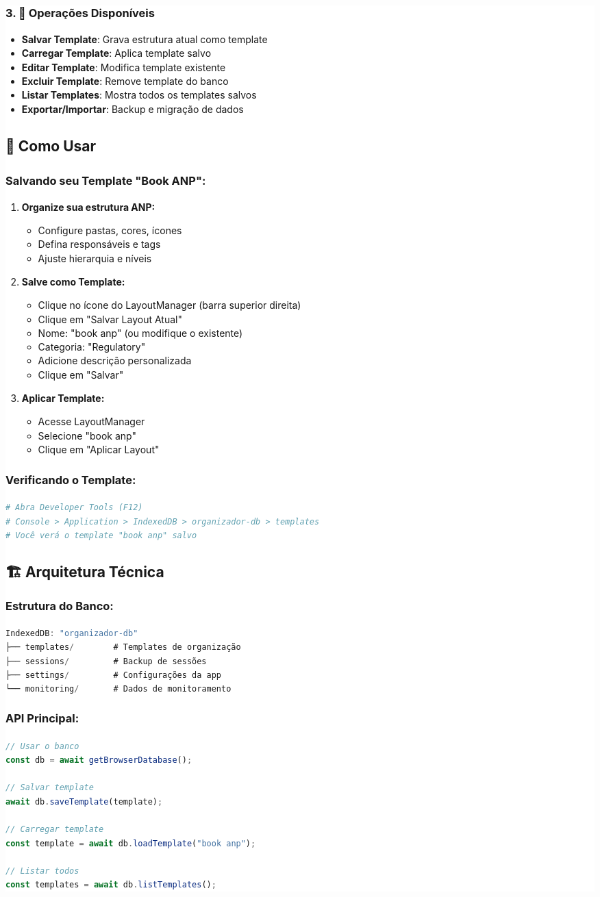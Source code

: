 ### 3. **🔧 Operações Disponíveis**
- **Salvar Template**: Grava estrutura atual como template
- **Carregar Template**: Aplica template salvo
- **Editar Template**: Modifica template existente
- **Excluir Template**: Remove template do banco
- **Listar Templates**: Mostra todos os templates salvos
- **Exportar/Importar**: Backup e migração de dados

## 🚀 **Como Usar**

### **Salvando seu Template "Book ANP":**

1. **Organize sua estrutura ANP:**
   - Configure pastas, cores, ícones
   - Defina responsáveis e tags
   - Ajuste hierarquia e níveis

2. **Salve como Template:**
   - Clique no ícone do LayoutManager (barra superior direita)
   - Clique em "Salvar Layout Atual"
   - Nome: "book anp" (ou modifique o existente)
   - Categoria: "Regulatory"
   - Adicione descrição personalizada
   - Clique em "Salvar"

3. **Aplicar Template:**
   - Acesse LayoutManager
   - Selecione "book anp"
   - Clique em "Aplicar Layout"

### **Verificando o Template:**

```bash
# Abra Developer Tools (F12)
# Console > Application > IndexedDB > organizador-db > templates
# Você verá o template "book anp" salvo
```

## 🏗️ **Arquitetura Técnica**

### **Estrutura do Banco:**
```typescript
IndexedDB: "organizador-db"
├── templates/        # Templates de organização
├── sessions/         # Backup de sessões  
├── settings/         # Configurações da app
└── monitoring/       # Dados de monitoramento
```

### **API Principal:**
```typescript
// Usar o banco
const db = await getBrowserDatabase();

// Salvar template
await db.saveTemplate(template);

// Carregar template
const template = await db.loadTemplate("book anp");

// Listar todos
const templates = await db.listTemplates();
```

